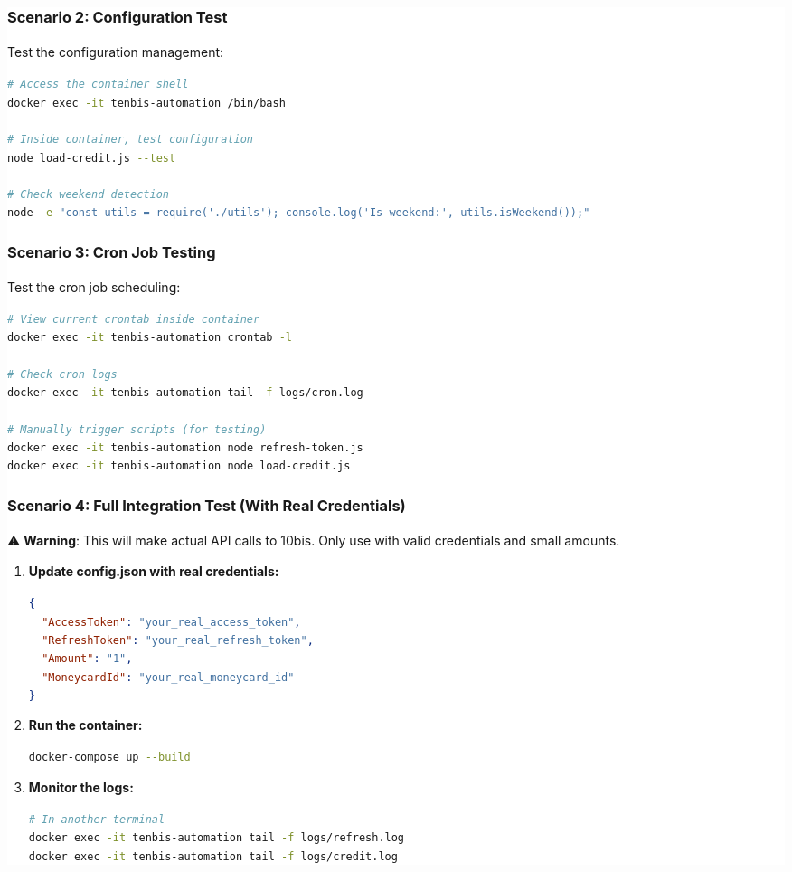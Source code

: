 ### Scenario 2: Configuration Test

Test the configuration management:

```bash
# Access the container shell
docker exec -it tenbis-automation /bin/bash

# Inside container, test configuration
node load-credit.js --test

# Check weekend detection
node -e "const utils = require('./utils'); console.log('Is weekend:', utils.isWeekend());"
```

### Scenario 3: Cron Job Testing

Test the cron job scheduling:

```bash
# View current crontab inside container
docker exec -it tenbis-automation crontab -l

# Check cron logs
docker exec -it tenbis-automation tail -f logs/cron.log

# Manually trigger scripts (for testing)
docker exec -it tenbis-automation node refresh-token.js
docker exec -it tenbis-automation node load-credit.js
```

### Scenario 4: Full Integration Test (With Real Credentials)

⚠️ **Warning**: This will make actual API calls to 10bis. Only use with valid credentials and small amounts.

1. **Update config.json with real credentials:**
   ```json
   {
     "AccessToken": "your_real_access_token",
     "RefreshToken": "your_real_refresh_token",
     "Amount": "1",
     "MoneycardId": "your_real_moneycard_id"
   }
   ```

2. **Run the container:**
   ```bash
   docker-compose up --build
   ```

3. **Monitor the logs:**
   ```bash
   # In another terminal
   docker exec -it tenbis-automation tail -f logs/refresh.log
   docker exec -it tenbis-automation tail -f logs/credit.log
   ```
